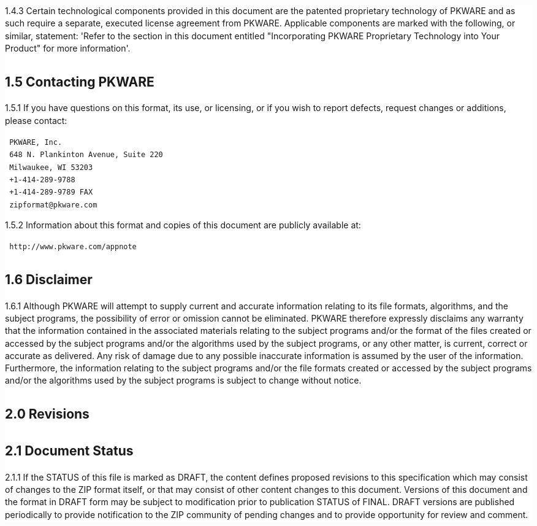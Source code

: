    1.4.3 Certain technological components provided in this document are the
   patented proprietary technology of PKWARE and as such require a
   separate, executed license agreement from PKWARE.  Applicable
   components are marked with the following, or similar, statement:
   'Refer to the section in this document entitled  "Incorporating
   PKWARE Proprietary Technology into Your Product" for more information'.

1.5 Contacting PKWARE
---------------------

   1.5.1 If you have questions on this format, its use, or licensing, or if you
   wish to report defects, request changes or additions, please contact:

     PKWARE, Inc.
     648 N. Plankinton Avenue, Suite 220
     Milwaukee, WI 53203
     +1-414-289-9788
     +1-414-289-9789 FAX
     zipformat@pkware.com

   1.5.2 Information about this format and copies of this document are publicly
   available at:

     http://www.pkware.com/appnote

1.6 Disclaimer
--------------

   1.6.1 Although PKWARE will attempt to supply current and accurate
   information relating to its file formats, algorithms, and the
   subject programs, the possibility of error or omission cannot
   be eliminated. PKWARE therefore expressly disclaims any warranty
   that the information contained in the associated materials relating
   to the subject programs and/or the format of the files created or
   accessed by the subject programs and/or the algorithms used by
   the subject programs, or any other matter, is current, correct or
   accurate as delivered.  Any risk of damage due to any possible
   inaccurate information is assumed by the user of the information.
   Furthermore, the information relating to the subject programs
   and/or the file formats created or accessed by the subject
   programs and/or the algorithms used by the subject programs is
   subject to change without notice.

2.0 Revisions
--------------

2.1 Document Status
--------------------

   2.1.1 If the STATUS of this file is marked as DRAFT, the content
   defines proposed revisions to this specification which may consist
   of changes to the ZIP format itself, or that may consist of other
   content changes to this document.  Versions of this document and
   the format in DRAFT form may be subject to modification prior to
   publication STATUS of FINAL. DRAFT versions are published periodically
   to provide notification to the ZIP community of pending changes and to
   provide opportunity for review and comment.
